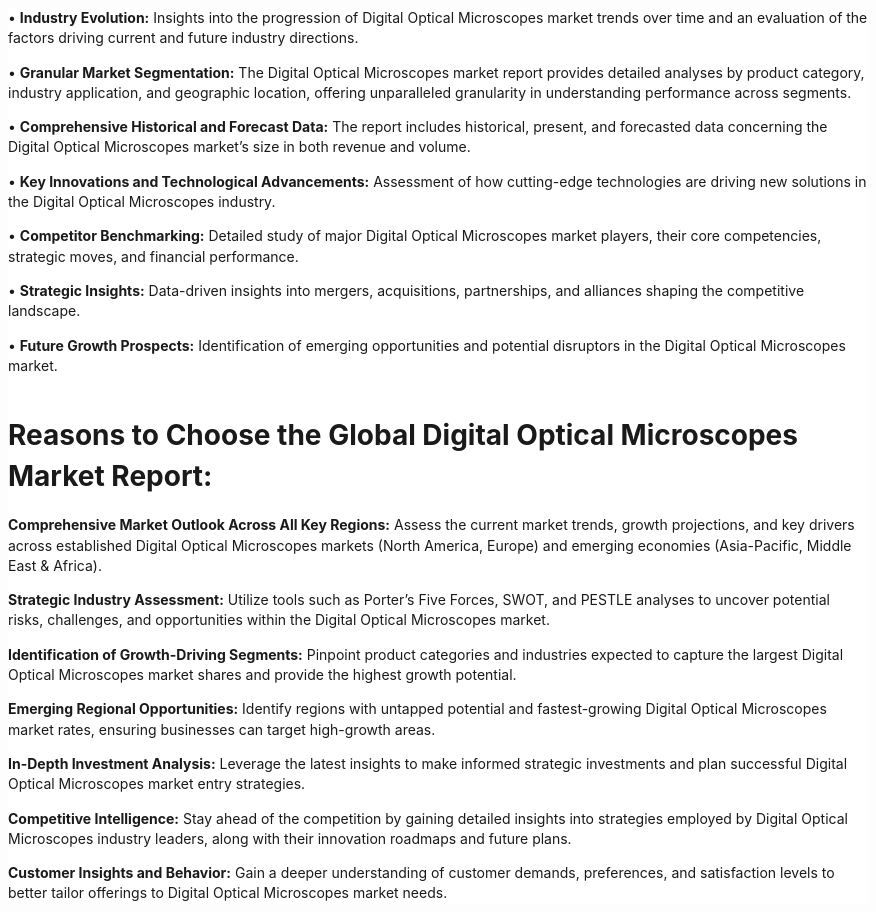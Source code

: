 • <strong>Industry Evolution:</strong> Insights into the progression of Digital Optical Microscopes market trends over time and an evaluation of the factors driving current and future industry directions.

• <strong>Granular Market Segmentation:</strong> The Digital Optical Microscopes market report provides detailed analyses by product category, industry application, and geographic location, offering unparalleled granularity in understanding performance across segments.

• <strong>Comprehensive Historical and Forecast Data:</strong> The report includes historical, present, and forecasted data concerning the Digital Optical Microscopes market’s size in both revenue and volume.

• <strong>Key Innovations and Technological Advancements:</strong> Assessment of how cutting-edge technologies are driving new solutions in the Digital Optical Microscopes industry.

• <strong>Competitor Benchmarking:</strong> Detailed study of major Digital Optical Microscopes market players, their core competencies, strategic moves, and financial performance.

• <strong>Strategic Insights:</strong> Data-driven insights into mergers, acquisitions, partnerships, and alliances shaping the competitive landscape.

• <strong>Future Growth Prospects:</strong> Identification of emerging opportunities and potential disruptors in the Digital Optical Microscopes market.

# <strong>Reasons to Choose the Global Digital Optical Microscopes Market Report:</strong>

<strong>Comprehensive Market Outlook Across All Key Regions:</strong>
Assess the current market trends, growth projections, and key drivers across established Digital Optical Microscopes markets (North America, Europe) and emerging economies (Asia-Pacific, Middle East & Africa).

<strong>Strategic Industry Assessment:</strong>
Utilize tools such as Porter’s Five Forces, SWOT, and PESTLE analyses to uncover potential risks, challenges, and opportunities within the Digital Optical Microscopes market.

<strong>Identification of Growth-Driving Segments:</strong>
Pinpoint product categories and industries expected to capture the largest Digital Optical Microscopes market shares and provide the highest growth potential.

<strong>Emerging Regional Opportunities:</strong>
Identify regions with untapped potential and fastest-growing Digital Optical Microscopes market rates, ensuring businesses can target high-growth areas.

<strong>In-Depth Investment Analysis:</strong>
Leverage the latest insights to make informed strategic investments and plan successful Digital Optical Microscopes market entry strategies.

<strong>Competitive Intelligence:</strong>
Stay ahead of the competition by gaining detailed insights into strategies employed by Digital Optical Microscopes industry leaders, along with their innovation roadmaps and future plans.

<strong>Customer Insights and Behavior:</strong>
Gain a deeper understanding of customer demands, preferences, and satisfaction levels to better tailor offerings to Digital Optical Microscopes market needs.
